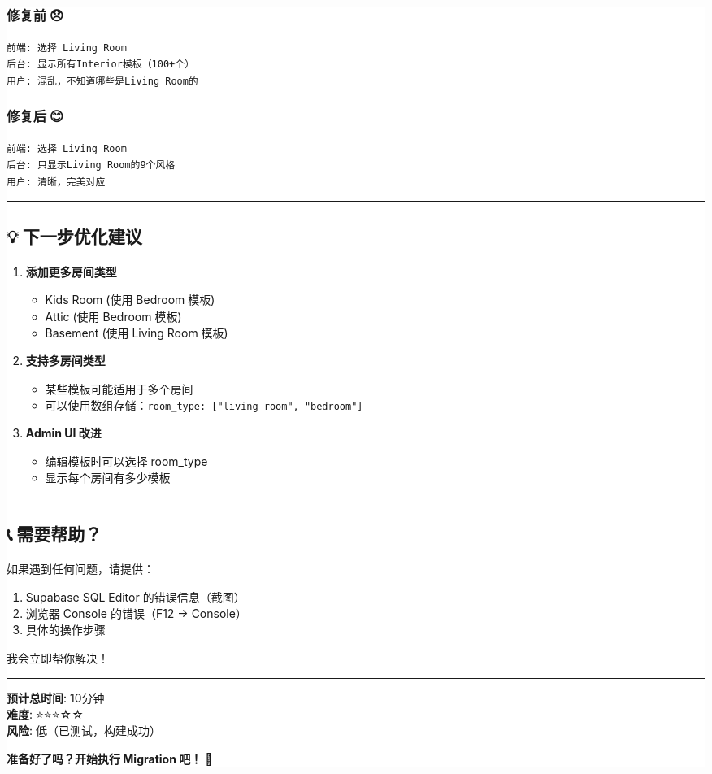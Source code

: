 ### 修复前 😞
```
前端: 选择 Living Room
后台: 显示所有Interior模板（100+个）
用户: 混乱，不知道哪些是Living Room的
```

### 修复后 😊
```
前端: 选择 Living Room
后台: 只显示Living Room的9个风格
用户: 清晰，完美对应
```

---

## 💡 下一步优化建议

1. **添加更多房间类型**
   - Kids Room (使用 Bedroom 模板)
   - Attic (使用 Bedroom 模板)
   - Basement (使用 Living Room 模板)

2. **支持多房间类型**
   - 某些模板可能适用于多个房间
   - 可以使用数组存储：`room_type: ["living-room", "bedroom"]`

3. **Admin UI 改进**
   - 编辑模板时可以选择 room_type
   - 显示每个房间有多少模板

---

## 📞 需要帮助？

如果遇到任何问题，请提供：
1. Supabase SQL Editor 的错误信息（截图）
2. 浏览器 Console 的错误（F12 → Console）
3. 具体的操作步骤

我会立即帮你解决！

---

**预计总时间**: 10分钟  
**难度**: ⭐⭐⭐☆☆  
**风险**: 低（已测试，构建成功）

**准备好了吗？开始执行 Migration 吧！** 🚀

